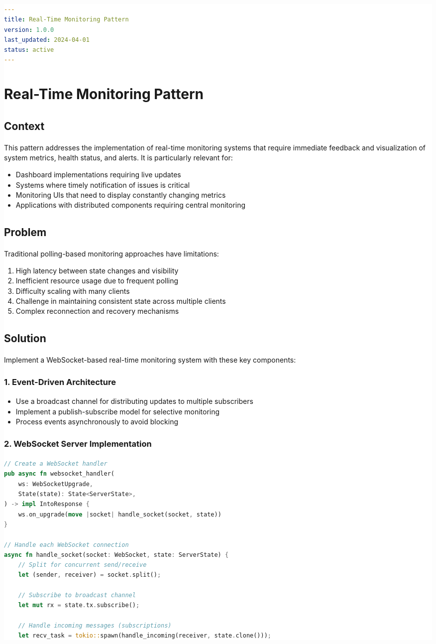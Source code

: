 ```yaml
---
title: Real-Time Monitoring Pattern
version: 1.0.0
last_updated: 2024-04-01
status: active
---
```


# Real-Time Monitoring Pattern

## Context

This pattern addresses the implementation of real-time monitoring systems that require immediate feedback and visualization of system metrics, health status, and alerts. It is particularly relevant for:

- Dashboard implementations requiring live updates
- Systems where timely notification of issues is critical
- Monitoring UIs that need to display constantly changing metrics
- Applications with distributed components requiring central monitoring

## Problem

Traditional polling-based monitoring approaches have limitations:

1. High latency between state changes and visibility
2. Inefficient resource usage due to frequent polling
3. Difficulty scaling with many clients
4. Challenge in maintaining consistent state across multiple clients
5. Complex reconnection and recovery mechanisms

## Solution

Implement a WebSocket-based real-time monitoring system with these key components:

### 1. Event-Driven Architecture

- Use a broadcast channel for distributing updates to multiple subscribers
- Implement a publish-subscribe model for selective monitoring
- Process events asynchronously to avoid blocking

### 2. WebSocket Server Implementation

```rust
// Create a WebSocket handler
pub async fn websocket_handler(
    ws: WebSocketUpgrade,
    State(state): State<ServerState>,
) -> impl IntoResponse {
    ws.on_upgrade(move |socket| handle_socket(socket, state))
}

// Handle each WebSocket connection
async fn handle_socket(socket: WebSocket, state: ServerState) {
    // Split for concurrent send/receive
    let (sender, receiver) = socket.split();
    
    // Subscribe to broadcast channel
    let mut rx = state.tx.subscribe();
    
    // Handle incoming messages (subscriptions)
    let recv_task = tokio::spawn(handle_incoming(receiver, state.clone()));
```